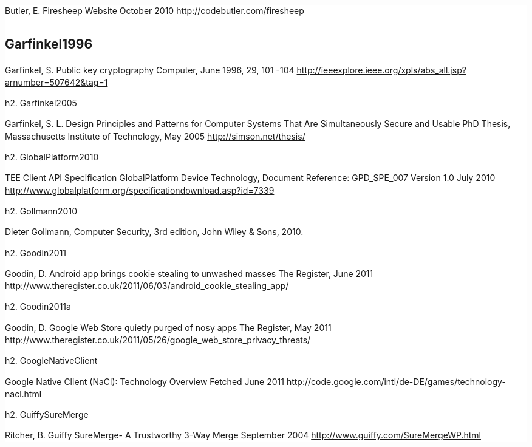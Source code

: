 Butler, E.
Firesheep Website
October 2010
http://codebutler.com/firesheep

Garfinkel1996
-------------

Garfinkel, S.
Public key cryptography
Computer, June 1996, 29, 101 -104
http://ieeexplore.ieee.org/xpls/abs_all.jsp?arnumber=507642&tag=1

h2. Garfinkel2005

Garfinkel, S. L.
Design Principles and Patterns for Computer Systems That Are Simultaneously Secure and Usable
PhD Thesis, Massachusetts Institute of Technology, May 2005
http://simson.net/thesis/

h2. GlobalPlatform2010

TEE Client API Specification
GlobalPlatform Device Technology, Document Reference: GPD_SPE_007
Version 1.0
July 2010
http://www.globalplatform.org/specificationdownload.asp?id=7339

h2. Gollmann2010

Dieter Gollmann,
Computer Security, 3rd edition,
John Wiley & Sons, 2010.

h2. Goodin2011

Goodin, D.
Android app brings cookie stealing to unwashed masses
The Register, June 2011
http://www.theregister.co.uk/2011/06/03/android_cookie_stealing_app/

h2. Goodin2011a

Goodin, D.
Google Web Store quietly purged of nosy apps
The Register, May 2011
http://www.theregister.co.uk/2011/05/26/google_web_store_privacy_threats/

h2. GoogleNativeClient

Google Native Client (NaCl): Technology Overview
Fetched June 2011
http://code.google.com/intl/de-DE/games/technology-nacl.html

h2. GuiffySureMerge

Ritcher, B.
Guiffy SureMerge- A Trustworthy 3-Way Merge
September 2004 http://www.guiffy.com/SureMergeWP.html
